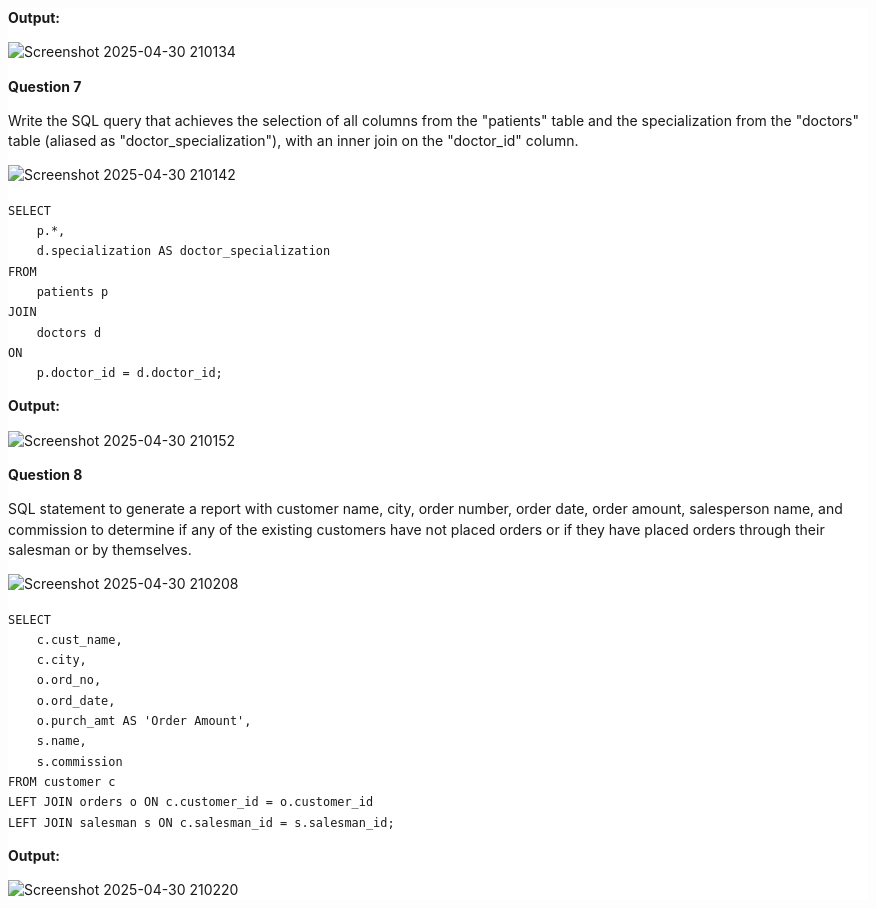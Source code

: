 **Output:**

![Screenshot 2025-04-30 210134](https://github.com/user-attachments/assets/2782de36-9424-462f-81e1-2dadbbfe0673)


**Question 7**

Write the SQL query that achieves the selection of all columns from the "patients" table and the specialization from the "doctors" table (aliased as "doctor_specialization"), with an inner join on the "doctor_id" column.

![Screenshot 2025-04-30 210142](https://github.com/user-attachments/assets/43624908-393d-4b60-bb83-781296d9eca4)

```
SELECT
    p.*,
    d.specialization AS doctor_specialization
FROM
    patients p
JOIN
    doctors d
ON
    p.doctor_id = d.doctor_id;
```

**Output:**

![Screenshot 2025-04-30 210152](https://github.com/user-attachments/assets/097e6835-3b7e-4faa-8251-7c21035d60c0)


**Question 8**

SQL statement to generate a report with customer name, city, order number, order date, order amount, salesperson name, and commission to determine if any of the existing customers have not placed orders or if they have placed orders through their salesman or by themselves.

![Screenshot 2025-04-30 210208](https://github.com/user-attachments/assets/0ca6b012-32d5-4180-a073-91a53feb008b)

```
SELECT 
    c.cust_name,
    c.city,
    o.ord_no,
    o.ord_date,
    o.purch_amt AS 'Order Amount',
    s.name,
    s.commission
FROM customer c
LEFT JOIN orders o ON c.customer_id = o.customer_id
LEFT JOIN salesman s ON c.salesman_id = s.salesman_id;
```


**Output:**

![Screenshot 2025-04-30 210220](https://github.com/user-attachments/assets/0893b632-7593-44b9-81db-c106a0c03a07)
